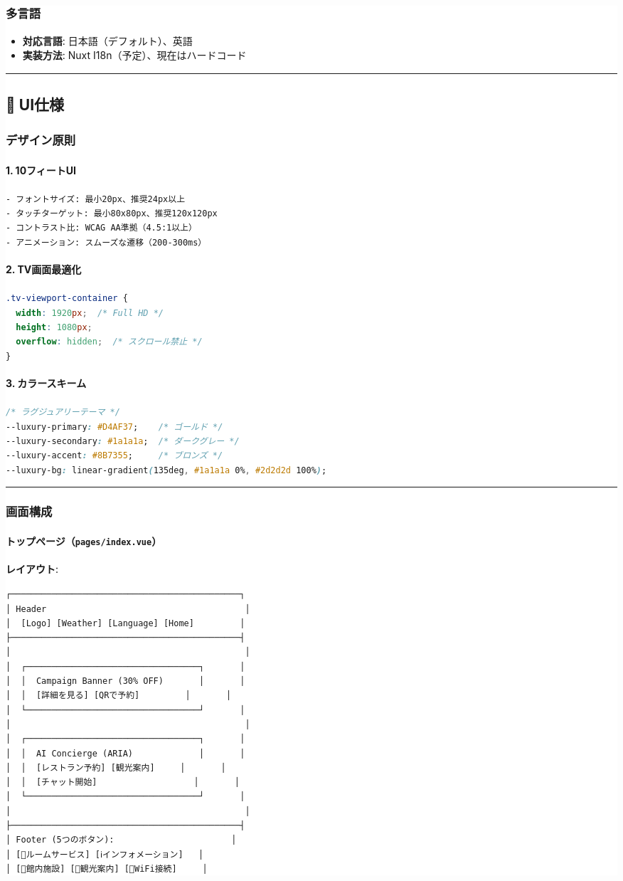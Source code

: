 ### 多言語
- **対応言語**: 日本語（デフォルト）、英語
- **実装方法**: Nuxt I18n（予定）、現在はハードコード

---

## 🎨 UI仕様

### デザイン原則

#### 1. 10フィートUI
```
- フォントサイズ: 最小20px、推奨24px以上
- タッチターゲット: 最小80x80px、推奨120x120px
- コントラスト比: WCAG AA準拠（4.5:1以上）
- アニメーション: スムーズな遷移（200-300ms）
```

#### 2. TV画面最適化
```css
.tv-viewport-container {
  width: 1920px;  /* Full HD */
  height: 1080px;
  overflow: hidden;  /* スクロール禁止 */
}
```

#### 3. カラースキーム
```css
/* ラグジュアリーテーマ */
--luxury-primary: #D4AF37;    /* ゴールド */
--luxury-secondary: #1a1a1a;  /* ダークグレー */
--luxury-accent: #8B7355;     /* ブロンズ */
--luxury-bg: linear-gradient(135deg, #1a1a1a 0%, #2d2d2d 100%);
```

---

### 画面構成

#### トップページ（`pages/index.vue`）

**レイアウト**:
```
┌─────────────────────────────────────────────┐
│ Header                                       │
│  [Logo] [Weather] [Language] [Home]         │
├─────────────────────────────────────────────┤
│                                              │
│  ┌──────────────────────────────────┐       │
│  │  Campaign Banner (30% OFF)       │       │
│  │  [詳細を見る] [QRで予約]         │       │
│  └──────────────────────────────────┘       │
│                                              │
│  ┌──────────────────────────────────┐       │
│  │  AI Concierge (ARIA)             │       │
│  │  [レストラン予約] [観光案内]     │       │
│  │  [チャット開始]                   │       │
│  └──────────────────────────────────┘       │
│                                              │
├─────────────────────────────────────────────┤
│ Footer (5つのボタン):                       │
│ [🛒ルームサービス] [ℹ️インフォメーション]   │
│ [🏢館内施設] [📍観光案内] [📶WiFi接続]     │
```